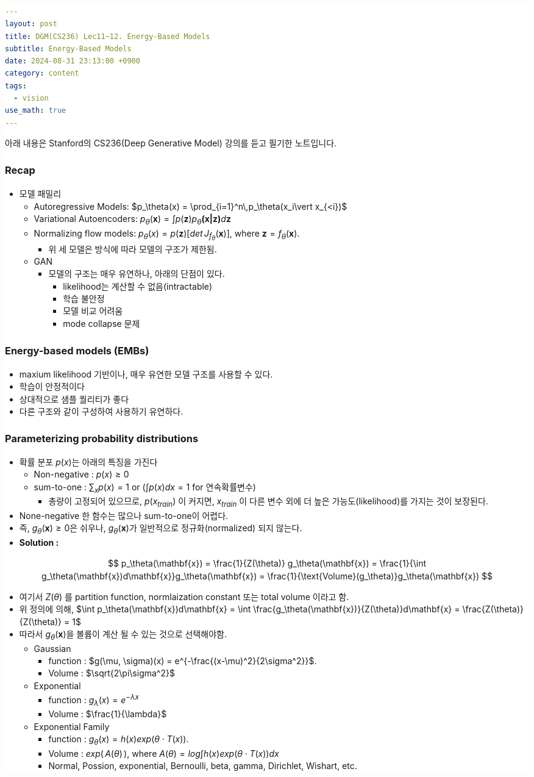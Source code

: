 ```yaml
---
layout: post
title: DGM(CS236) Lec11~12. Energy-Based Models
subtitle: Energy-Based Models
date: 2024-08-31 23:13:00 +0900
category: content
tags:
  - vision
use_math: true
---
```


아래 내용은 Stanford의 CS236(Deep Generative Model) 강의를 듣고 필기한 노트입니다.

### Recap
- 모델 패밀리
    - Autoregressive Models: $p_\theta(x) = \prod_{i=1}^n\,p_\theta(x_i\vert x_{<i})$
    - Variational Autoencoders: $p_\theta(\mathbf{x}) = \int p(\mathbf{z}) p_\theta\mathbf{(x \vert z)}d\mathbf{z}$
    - Normalizing flow models: $p_\theta(x) = p(\mathbf{z}) \left[ det\,J_{f_\theta}(\mathbf{x}) \right]$, where $\mathbf{z} = f_\theta(\mathbf{x}).$
		- 위 세 모델은 방식에 따라  모델의 구조가 제한됨.
	- GAN
		- 모델의 구조는 매우 유연하나, 아래의 단점이 있다.
			- likelihood는 계산할 수 없음(intractable)
			- 학습 불안정
			- 모델 비교 어려움
			- mode collapse 문제

### Energy-based models (EMBs)
- maxium likelihood 기반이나, 매우 유연한  모델 구조를 사용할 수 있다.
- 학습이 안정적이다
- 상대적으로 샘플 퀄리티가 좋다
- 다른 구조와 같이 구성하여 사용하기 유연하다.

### Parameterizing probability distributions
- 확률 분포 $p(x)$는 아래의 특징을 가진다
	- Non-negative : $p(x) \geq 0$
	- sum-to-one : $\sum_x p(x) = 1$ or ($\int p(x)dx = 1$ for 연속확률변수)
		- 총량이 고정되어 있으므로, $p(x_{train})$ 이 커지면, $x_{train}$ 이 다른 변수 외에 더 높은 가능도(likelihood)를 가지는 것이 보장된다.
- None-negative 한 함수는 많으나 sum-to-one이 어렵다.
- 즉, $g_\theta(\mathbf{x}) \geq 0$은 쉬우나, $g_\theta(\mathbf{x})$가 일반적으로 정규화(normalized) 되지 않는다.
- **Solution :**
  
$$
p_\theta(\mathbf{x}) = \frac{1}{Z(\theta)} g_\theta(\mathbf{x}) = \frac{1}{\int g_\theta(\mathbf{x})d\mathbf{x}}g_\theta(\mathbf{x}) = \frac{1}{\text{Volume}(g_\theta)}g_\theta(\mathbf{x})
$$

- 여기서 $Z(\theta)$ 를 partition function, normlaization constant 또는 total volume 이라고 함.
- 위 정의에 의해, $\int p_\theta(\mathbf{x})d\mathbf{x} = \int \frac{g_\theta(\mathbf{x})}{Z(\theta)}d\mathbf{x} = \frac{Z(\theta)}{Z(\theta)} = 1$
- 따라서 $g_\theta(\mathbf{x})$을 볼륨이 계산 될 수 있는 것으로 선택해야함.
	- Gaussian 
		- function :  $g(\mu, \sigma)(x) = e^{-\frac{(x-\mu)^2}{2\sigma^2}}$. 
		- Volume : $\sqrt{2\pi\sigma^2}$
	- Exponential
		- function : $g_\lambda(x) = e^{-\lambda x}$
		- Volume : $\frac{1}{\lambda}$
	- Exponential Family
		- function : $g_\theta(x) = h(x)exp(\theta \cdot T(x))$.
		- Volume : $exp(\,A(\theta)\,)$, where $A(\theta)=log \int h(x) exp(\theta \cdot T(x))dx$
		- Normal, Possion, exponential, Bernoulli, beta, gamma, Dirichlet, Wishart, etc.